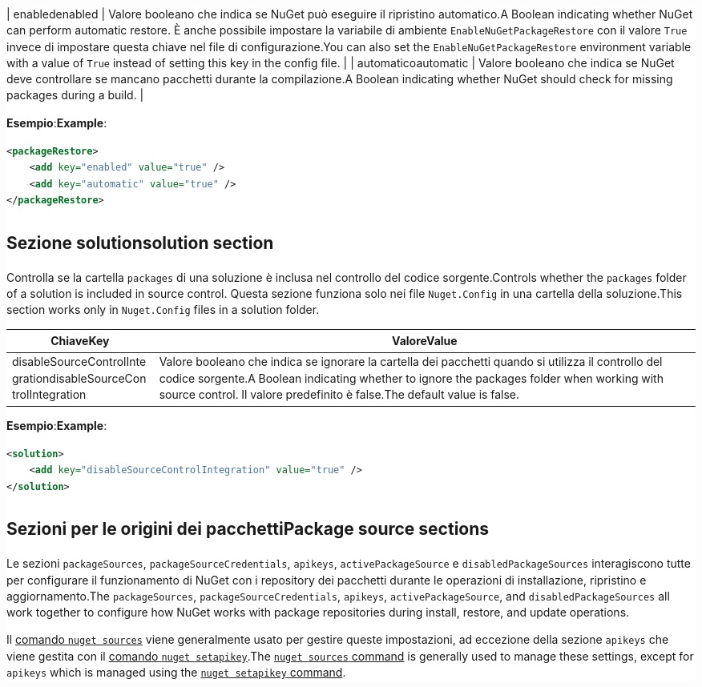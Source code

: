 | <span data-ttu-id="a6fcb-161">enabled</span><span class="sxs-lookup"><span data-stu-id="a6fcb-161">enabled</span></span> | <span data-ttu-id="a6fcb-162">Valore booleano che indica se NuGet può eseguire il ripristino automatico.</span><span class="sxs-lookup"><span data-stu-id="a6fcb-162">A Boolean indicating whether NuGet can perform automatic restore.</span></span> <span data-ttu-id="a6fcb-163">È anche possibile impostare la variabile di ambiente `EnableNuGetPackageRestore` con il valore `True` invece di impostare questa chiave nel file di configurazione.</span><span class="sxs-lookup"><span data-stu-id="a6fcb-163">You can also set the `EnableNuGetPackageRestore` environment variable with a value of `True` instead of setting this key in the config file.</span></span> |
| <span data-ttu-id="a6fcb-164">automatico</span><span class="sxs-lookup"><span data-stu-id="a6fcb-164">automatic</span></span> | <span data-ttu-id="a6fcb-165">Valore booleano che indica se NuGet deve controllare se mancano pacchetti durante la compilazione.</span><span class="sxs-lookup"><span data-stu-id="a6fcb-165">A Boolean indicating whether NuGet should check for missing packages during a build.</span></span> |

<span data-ttu-id="a6fcb-166">**Esempio**:</span><span class="sxs-lookup"><span data-stu-id="a6fcb-166">**Example**:</span></span>

```xml
<packageRestore>
    <add key="enabled" value="true" />
    <add key="automatic" value="true" />
</packageRestore>
```

## <a name="solution-section"></a><span data-ttu-id="a6fcb-167">Sezione solution</span><span class="sxs-lookup"><span data-stu-id="a6fcb-167">solution section</span></span>

<span data-ttu-id="a6fcb-168">Controlla se la cartella `packages` di una soluzione è inclusa nel controllo del codice sorgente.</span><span class="sxs-lookup"><span data-stu-id="a6fcb-168">Controls whether the `packages` folder of a solution is included in source control.</span></span> <span data-ttu-id="a6fcb-169">Questa sezione funziona solo nei file `Nuget.Config` in una cartella della soluzione.</span><span class="sxs-lookup"><span data-stu-id="a6fcb-169">This section works only in `Nuget.Config` files in a solution folder.</span></span>

| <span data-ttu-id="a6fcb-170">Chiave</span><span class="sxs-lookup"><span data-stu-id="a6fcb-170">Key</span></span> | <span data-ttu-id="a6fcb-171">Valore</span><span class="sxs-lookup"><span data-stu-id="a6fcb-171">Value</span></span> |
| --- | --- |
| <span data-ttu-id="a6fcb-172">disableSourceControlIntegration</span><span class="sxs-lookup"><span data-stu-id="a6fcb-172">disableSourceControlIntegration</span></span> | <span data-ttu-id="a6fcb-173">Valore booleano che indica se ignorare la cartella dei pacchetti quando si utilizza il controllo del codice sorgente.</span><span class="sxs-lookup"><span data-stu-id="a6fcb-173">A Boolean indicating whether to ignore the packages folder when working with source control.</span></span> <span data-ttu-id="a6fcb-174">Il valore predefinito è false.</span><span class="sxs-lookup"><span data-stu-id="a6fcb-174">The default value is false.</span></span> |

<span data-ttu-id="a6fcb-175">**Esempio**:</span><span class="sxs-lookup"><span data-stu-id="a6fcb-175">**Example**:</span></span>

```xml
<solution>
    <add key="disableSourceControlIntegration" value="true" />
</solution>
```

## <a name="package-source-sections"></a><span data-ttu-id="a6fcb-176">Sezioni per le origini dei pacchetti</span><span class="sxs-lookup"><span data-stu-id="a6fcb-176">Package source sections</span></span>

<span data-ttu-id="a6fcb-177">Le sezioni `packageSources`, `packageSourceCredentials`, `apikeys`, `activePackageSource` e `disabledPackageSources` interagiscono tutte per configurare il funzionamento di NuGet con i repository dei pacchetti durante le operazioni di installazione, ripristino e aggiornamento.</span><span class="sxs-lookup"><span data-stu-id="a6fcb-177">The `packageSources`, `packageSourceCredentials`, `apikeys`, `activePackageSource`, and `disabledPackageSources` all work together to configure how NuGet works with package repositories during install, restore, and update operations.</span></span>

<span data-ttu-id="a6fcb-178">Il [comando `nuget sources`](../tools/cli-ref-sources.md) viene generalmente usato per gestire queste impostazioni, ad eccezione della sezione `apikeys` che viene gestita con il [comando `nuget setapikey`](../tools/cli-ref-setapikey.md).</span><span class="sxs-lookup"><span data-stu-id="a6fcb-178">The [`nuget sources` command](../tools/cli-ref-sources.md) is generally used to manage these settings, except for `apikeys` which is managed using the [`nuget setapikey` command](../tools/cli-ref-setapikey.md).</span></span>
